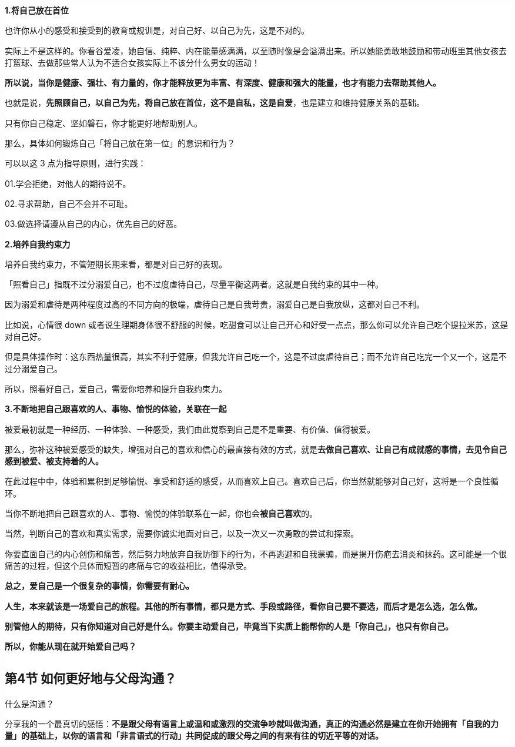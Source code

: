 **1.将自己放在首位**

也许你从小的感受和接受到的教育或规训是，对自己好、以自己为先，这是不对的。

实际上不是这样的。你看谷爱凌，她自信、纯粹、内在能量感满满，以至随时像是会溢满出来。所以她能勇敢地鼓励和带动班里其他女孩去打篮球、去做那些常人认为不适合女孩实际上不该分什么男女的运动！

**所以说，当你是健康、强壮、有力量的，你才能释放更为丰富、有深度、健康和强大的能量，也才有能力去帮助其他人。**

也就是说，**先照顾自己，以自己为先，将自己放在首位，这不是自私，这是自爱**，也是建立和维持健康关系的基础。

只有你自己稳定、坚如磐石，你才能更好地帮助别人。

那么，具体如何锻炼自己「将自己放在第一位」的意识和行为？

可以以这 3 点为指导原则，进行实践：

01.学会拒绝，对他人的期待说不。

02.寻求帮助，自己不会并不可耻。

03.做选择请遵从自己的内心，优先自己的好恶。

**2.培养自我约束力**

培养自我约束力，不管短期长期来看，都是对自己好的表现。

「照看自己」指既不过分溺爱自己，也不过度虐待自己，尽量平衡这两者。这就是自我约束的其中一种。

因为溺爱和虐待是两种程度过高的不同方向的极端，虐待自己是自我苛责，溺爱自己是自我放纵，这都对自己不利。

比如说，心情很 down 或者说生理期身体很不舒服的时候，吃甜食可以让自己开心和好受一点点，那么你可以允许自己吃个提拉米苏，这是对自己好。

但是具体操作时：这东西热量很高，其实不利于健康，但我允许自己吃一个，这是不过度虐待自己；而不允许自己吃完一个又一个，这是不过分溺爱自己。

所以，照看好自己，爱自己，需要你培养和提升自我约束力。

**3.不断地把自己跟喜欢的人、事物、愉悦的体验，关联在一起**

被爱最初就是一种经历、一种体验、一种感受，我们由此觉察到自己是不是重要、有价值、值得被爱。

那么，弥补这种被爱感受的缺失，增强对自己的喜欢和信心的最直接有效的方式，就是**去做自己喜欢、让自己有成就感的事情，去见令自己感到被爱、被支持着的人。**

在此过程中中，体验和累积到足够愉悦、享受和舒适的感受，从而喜欢上自己。喜欢自己后，你当然就能够对自己好，这将是一个良性循环。

当你不断地把自己跟喜欢的人、事物、愉悦的体验联系在一起，你也会**被自己喜欢**的。

当然，判断自己的喜欢和真实需求，需要你诚实地面对自己，以及一次又一次勇敢的尝试和探索。

你要直面自己的内心创伤和痛苦，然后努力地放弃自我防御下的行为，不再逃避和自我蒙骗，而是揭开伤疤去消炎和抹药。这可能是一个很痛苦的过程，但这个具体而短暂的疼痛与它的收益相比，值得承受。

**总之，爱自己是一个很复杂的事情，你需要有耐心。**

**人生，本来就该是一场爱自己的旅程。其他的所有事情，都只是方式、手段或路径，看你自己要不要选，而后才是怎么选，怎么做。**

**别管他人的期待，只有你知道对自己好是什么。你要主动爱自己，毕竟当下实质上能帮你的人是「你自己」，也只有你自己。**

**所以，你能从现在就开始爱自己吗？**

## 第4节 如何更好地与父母沟通？

什么是沟通？

分享我的一个最真切的感悟：**不是跟父母有语言上或温和或激烈的交流争吵就叫做沟通，真正的沟通必然是建立在你开始拥有「自我的力量」的基础上，以你的语言和「非言语式的行动」共同促成的跟父母之间的有来有往的切近平等的对话。**
